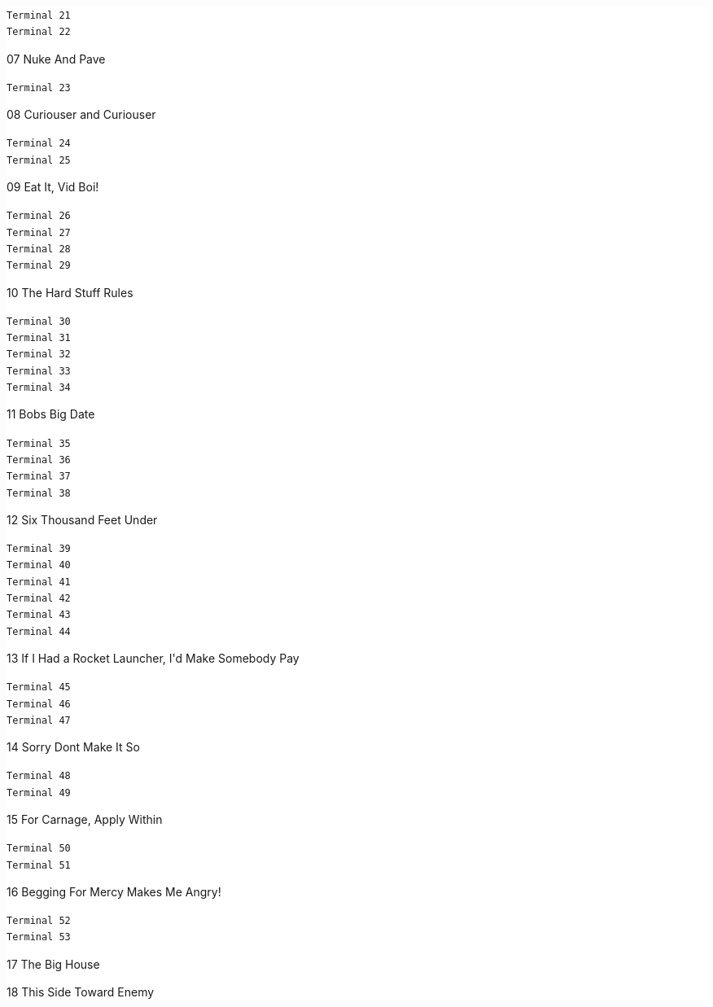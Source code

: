 	Terminal 21
	Terminal 22
07 Nuke And Pave

	Terminal 23
08 Curiouser and Curiouser

	Terminal 24
	Terminal 25
09 Eat It, Vid Boi!

	Terminal 26
	Terminal 27
	Terminal 28
	Terminal 29
10 The Hard Stuff Rules

	Terminal 30
	Terminal 31
	Terminal 32
	Terminal 33
	Terminal 34
11 Bobs Big Date

	Terminal 35
	Terminal 36
	Terminal 37
	Terminal 38
12 Six Thousand Feet Under

	Terminal 39
	Terminal 40
	Terminal 41
	Terminal 42
	Terminal 43
	Terminal 44
13 If I Had a Rocket Launcher, I'd Make Somebody Pay

	Terminal 45
	Terminal 46
	Terminal 47
14 Sorry Dont Make It So

	Terminal 48
	Terminal 49
15 For Carnage, Apply Within

	Terminal 50
	Terminal 51
16 Begging For Mercy Makes Me Angry!

	Terminal 52
	Terminal 53
17 The Big House

18 This Side Toward Enemy
